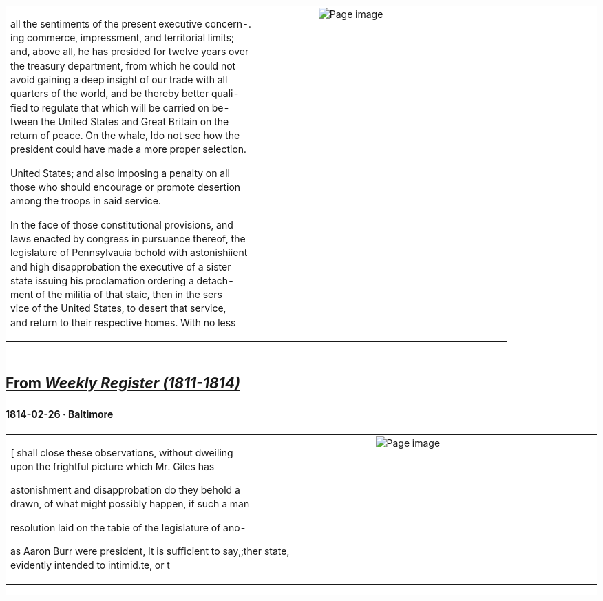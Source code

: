 <table style="width: 100%;"><tr><td style="width: 50%">

  
  
all the sentiments of the present executive concern-.  
ing commerce, impressment, and territorial limits;  
and, above all, he has presided for twelve years over  
the treasury department, from which he could not  
avoid gaining a deep insight of our trade with all  
quarters of the world, and be thereby better quali-  
fied to regulate that which will be carried on be-  
tween the United States and Great Britain on the  
return of peace. On the whale, Ido not see how the  
president could have made a more proper selection.  
  
  
  
United States; and also imposing a penalty on all  
those who should encourage or promote desertion  
among the troops in said service.  
  
In the face of those constitutional provisions, and  
laws enacted by congress in pursuance thereof, the  
legislature of Pennsylvauia bchold with astonishiient  
and high disapprobation the executive of a sister  
state issuing his proclamation ordering a detach-  
ment of the militia of that staic, then in the sers  
vice of the United States, to desert that service,  
and return to their respective homes. With no less
</td><td style="width: 50%; max-height: 75%; margin: auto; display: block;">
<img alt="Page image" src="https://iiif.archive.org/image/iiif/2/sim_niles-national-register_1814-02-26_5_130%2Fsim_niles-national-register_1814-02-26_5_130_jp2.zip%2Fsim_niles-national-register_1814-02-26_5_130_jp2%2Fsim_niles-national-register_1814-02-26_5_130_0006.jp2/pct:6.809045226130653,12.544749403341289,82.43718592964824,11.76909307875895/600,/0/default.jpg"/>
</td>
</tr></table>

---

## [From _Weekly Register (1811-1814)_](https://archive.org/details/sim_niles-national-register_1814-02-26_5_130/page/n6/mode/1up?view=theater)

#### 1814-02-26 &middot; [Baltimore](http://dbpedia.org/resource/Baltimore)

<table style="width: 100%;"><tr><td style="width: 50%">

  
[ shall close these observations, without dweiling  
upon the frightful picture which Mr. Giles has  
  
astonishment and disapprobation do they behold a  
drawn, of what might possibly happen, if such a man  
  
resolution laid on the tabie of the legislature of ano-  
  
as Aaron Burr were president, It is sufficient to say,;ther state, evidently intended to intimid.te, or t
</td><td style="width: 50%; max-height: 75%; margin: auto; display: block;">
<img alt="Page image" src="https://iiif.archive.org/image/iiif/2/sim_niles-national-register_1814-02-26_5_130%2Fsim_niles-national-register_1814-02-26_5_130_jp2.zip%2Fsim_niles-national-register_1814-02-26_5_130_jp2%2Fsim_niles-national-register_1814-02-26_5_130_0006.jp2/pct:7.035175879396985,23.433770883054894,82.33668341708542,4.325775656324582/600,/0/default.jpg"/>
</td>
</tr></table>

---